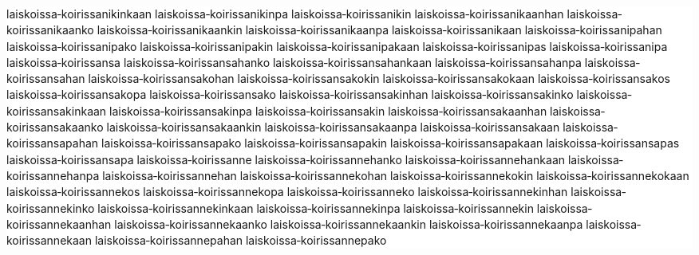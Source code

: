 laiskoissa‐koirissanikinkaan
laiskoissa‐koirissanikinpa
laiskoissa‐koirissanikin
laiskoissa‐koirissanikaanhan
laiskoissa‐koirissanikaanko
laiskoissa‐koirissanikaankin
laiskoissa‐koirissanikaanpa
laiskoissa‐koirissanikaan
laiskoissa‐koirissanipahan
laiskoissa‐koirissanipako
laiskoissa‐koirissanipakin
laiskoissa‐koirissanipakaan
laiskoissa‐koirissanipas
laiskoissa‐koirissanipa
laiskoissa‐koirissansa
laiskoissa‐koirissansahanko
laiskoissa‐koirissansahankaan
laiskoissa‐koirissansahanpa
laiskoissa‐koirissansahan
laiskoissa‐koirissansakohan
laiskoissa‐koirissansakokin
laiskoissa‐koirissansakokaan
laiskoissa‐koirissansakos
laiskoissa‐koirissansakopa
laiskoissa‐koirissansako
laiskoissa‐koirissansakinhan
laiskoissa‐koirissansakinko
laiskoissa‐koirissansakinkaan
laiskoissa‐koirissansakinpa
laiskoissa‐koirissansakin
laiskoissa‐koirissansakaanhan
laiskoissa‐koirissansakaanko
laiskoissa‐koirissansakaankin
laiskoissa‐koirissansakaanpa
laiskoissa‐koirissansakaan
laiskoissa‐koirissansapahan
laiskoissa‐koirissansapako
laiskoissa‐koirissansapakin
laiskoissa‐koirissansapakaan
laiskoissa‐koirissansapas
laiskoissa‐koirissansapa
laiskoissa‐koirissanne
laiskoissa‐koirissannehanko
laiskoissa‐koirissannehankaan
laiskoissa‐koirissannehanpa
laiskoissa‐koirissannehan
laiskoissa‐koirissannekohan
laiskoissa‐koirissannekokin
laiskoissa‐koirissannekokaan
laiskoissa‐koirissannekos
laiskoissa‐koirissannekopa
laiskoissa‐koirissanneko
laiskoissa‐koirissannekinhan
laiskoissa‐koirissannekinko
laiskoissa‐koirissannekinkaan
laiskoissa‐koirissannekinpa
laiskoissa‐koirissannekin
laiskoissa‐koirissannekaanhan
laiskoissa‐koirissannekaanko
laiskoissa‐koirissannekaankin
laiskoissa‐koirissannekaanpa
laiskoissa‐koirissannekaan
laiskoissa‐koirissannepahan
laiskoissa‐koirissannepako